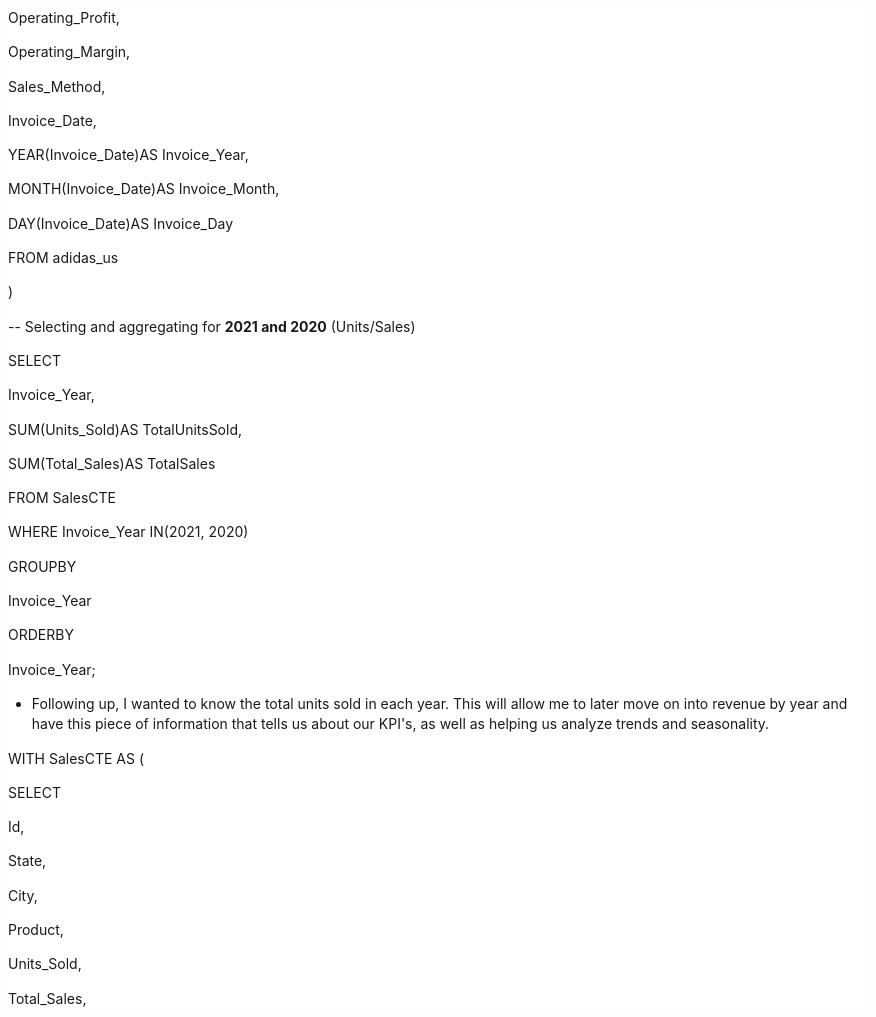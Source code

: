 Operating\_Profit,

Operating\_Margin,

Sales\_Method,

Invoice\_Date,

YEAR(Invoice\_Date)AS Invoice\_Year,

MONTH(Invoice\_Date)AS Invoice\_Month,

DAY(Invoice\_Date)AS Invoice\_Day

FROM adidas\_us

)

-- Selecting and aggregating for **2021 and 2020** (Units/Sales)

SELECT

Invoice\_Year,

SUM(Units\_Sold)AS TotalUnitsSold,

SUM(Total\_Sales)AS TotalSales

FROM SalesCTE

WHERE Invoice\_Year IN(2021, 2020)

GROUPBY

Invoice\_Year

ORDERBY

Invoice\_Year;

- Following up, I wanted to know the total units sold in each year. This will allow me to later move on into revenue by year and have this piece of information that tells us about our KPI's, as well as helping us analyze trends and seasonality.









WITH SalesCTE AS (

SELECT

Id,

State,

City,

Product,

Units\_Sold,

Total\_Sales,
